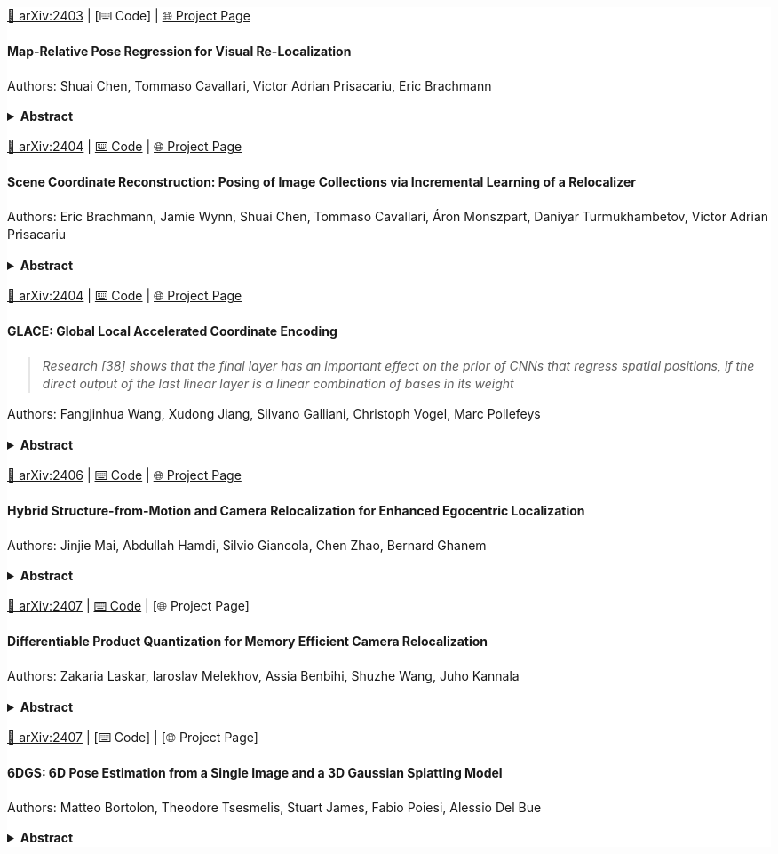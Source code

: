 [📃 arXiv:2403](https://arxiv.org/pdf/2403.12800) | [⌨️ Code] | [🌐 Project Page](https://gujiaqivadin.github.io/posemap/)


#### <summary>Map-Relative Pose Regression for Visual Re-Localization
Authors: Shuai Chen, Tommaso Cavallari, Victor Adrian Prisacariu, Eric Brachmann
<details span><summary><b>Abstract</b></summary></details>

[📃 arXiv:2404](https://arxiv.org/pdf/2404.09884) | [⌨️ Code](https://github.com/nianticlabs/marepo) | [🌐 Project Page](https://nianticlabs.github.io/marepo/)

#### <summary>Scene Coordinate Reconstruction: Posing of Image Collections via Incremental Learning of a Relocalizer
Authors: Eric Brachmann, Jamie Wynn, Shuai Chen, Tommaso Cavallari, Áron Monszpart, Daniyar Turmukhambetov, Victor Adrian Prisacariu
<details span><summary><b>Abstract</b></summary></details>

[📃 arXiv:2404](https://arxiv.org/pdf/2404.14351) | [⌨️ Code](https://github.com/nianticlabs/acezero?tab=readme-ov-file) | [🌐 Project Page](https://nianticlabs.github.io/acezero/)



#### <summary>GLACE: Global Local Accelerated Coordinate Encoding
> *Research [38] shows that the final layer has an important effect on the prior of CNNs that regress spatial positions, if the direct output of the last linear layer is a linear combination of bases in its weight*

Authors: Fangjinhua Wang, Xudong Jiang, Silvano Galliani, Christoph Vogel, Marc Pollefeys
<details span><summary><b>Abstract</b></summary></details>

[📃 arXiv:2406](https://arxiv.org/pdf/2406.04340) | [⌨️ Code](https://github.com/cvg/glace?tab=readme-ov-file) | [🌐 Project Page](https://xjiangan.github.io/glace)




#### <summary>Hybrid Structure-from-Motion and Camera Relocalization for Enhanced Egocentric Localization
Authors: Jinjie Mai, Abdullah Hamdi, Silvio Giancola, Chen Zhao, Bernard Ghanem
<details span><summary><b>Abstract</b></summary></details>

[📃 arXiv:2407](https://arxiv.org/pdf/2407.08023) | [⌨️ Code](https://github.com/Wayne-Mai/egoloc_v1) | [🌐 Project Page]




#### <summary>Differentiable Product Quantization for Memory Efficient Camera Relocalization
Authors: Zakaria Laskar, Iaroslav Melekhov, Assia Benbihi, Shuzhe Wang, Juho Kannala
<details span><summary><b>Abstract</b></summary></details>

[📃 arXiv:2407](https://arxiv.org/pdf/2407.15540) | [⌨️ Code] | [🌐 Project Page]


#### <summary>6DGS: 6D Pose Estimation from a Single Image and a 3D Gaussian Splatting Model
Authors: Matteo Bortolon, Theodore Tsesmelis, Stuart James, Fabio Poiesi, Alessio Del Bue
<details span><summary><b>Abstract</b></summary></details>
